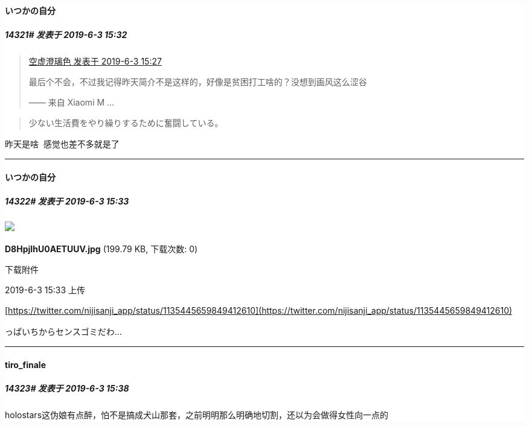 ####  いつかの自分  
##### 14321#       发表于 2019-6-3 15:32



<blockquote><a href="httphttps://bbs.saraba1st.com/2b/forum.php?mod=redirect&amp;goto=findpost&amp;pid=43972335&amp;ptid=1823171" target="_blank">空虚澄璃色 发表于 2019-6-3 15:27</a>

最后个不会，不过我记得昨天简介不是这样的，好像是贫困打工啥的？没想到画风这么涩谷


—— 来自 Xiaomi M ...</blockquote><blockquote>少ない生活費をやり繰りするために奮闘している。</blockquote>

昨天是啥  感觉也差不多就是了







-----

####  いつかの自分  
##### 14322#       发表于 2019-6-3 15:33




<img src="https://img.saraba1st.com/forum/201906/03/153324ixreedawr7uaaded.jpg" referrerpolicy="no-referrer">


<strong>D8HpjIhU0AETUUV.jpg</strong> (199.79 KB, 下载次数: 0)

下载附件

2019-6-3 15:33 上传






[https://twitter.com/nijisanji_app/status/1135445659849412610](https://twitter.com/nijisanji_app/status/1135445659849412610)


っぱいちからセンスゴミだわ…







-----

####  tiro_finale  
##### 14323#       发表于 2019-6-3 15:38




holostars这伪娘有点醉，怕不是搞成犬山那套，之前明明那么明确地切割，还以为会做得女性向一点的





